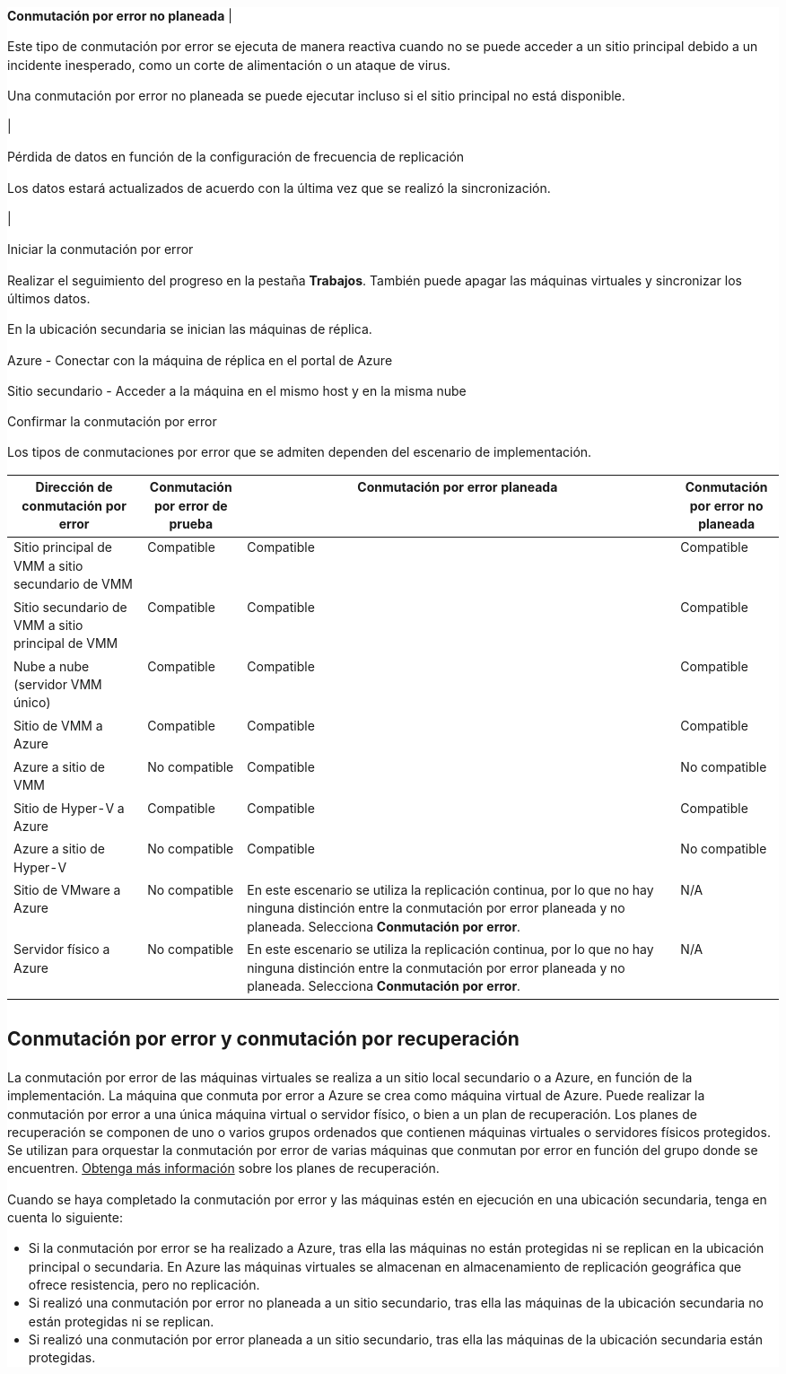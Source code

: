 **Conmutación por error no planeada** | <p>Este tipo de conmutación por error se ejecuta de manera reactiva cuando no se puede acceder a un sitio principal debido a un incidente inesperado, como un corte de alimentación o un ataque de virus.</p><p>Una conmutación por error no planeada se puede ejecutar incluso si el sitio principal no está disponible.<p> | <p>Pérdida de datos en función de la configuración de frecuencia de replicación</p> <p>Los datos estará actualizados de acuerdo con la última vez que se realizó la sincronización.</p> | <p>Iniciar la conmutación por error</p><p>Realizar el seguimiento del progreso en la pestaña **Trabajos**. También puede apagar las máquinas virtuales y sincronizar los últimos datos.</p><p>En la ubicación secundaria se inician las máquinas de réplica.</p><p>Azure - Conectar con la máquina de réplica en el portal de Azure</p><p>Sitio secundario - Acceder a la máquina en el mismo host y en la misma nube</p><p>Confirmar la conmutación por error</p>


Los tipos de conmutaciones por error que se admiten dependen del escenario de implementación.

**Dirección de conmutación por error** | **Conmutación por error de prueba** | **Conmutación por error planeada** | **Conmutación por error no planeada**
---|---|---|---
Sitio principal de VMM a sitio secundario de VMM | Compatible | Compatible | Compatible 
Sitio secundario de VMM a sitio principal de VMM | Compatible | Compatible | Compatible
Nube a nube (servidor VMM único) | Compatible | Compatible | Compatible
Sitio de VMM a Azure | Compatible | Compatible | Compatible 
Azure a sitio de VMM | No compatible | Compatible | No compatible 
Sitio de Hyper-V a Azure | Compatible | Compatible | Compatible
Azure a sitio de Hyper-V | No compatible | Compatible | No compatible
Sitio de VMware a Azure | No compatible |En este escenario se utiliza la replicación continua, por lo que no hay ninguna distinción entre la conmutación por error planeada y no planeada. Selecciona **Conmutación por error**. | N/A
Servidor físico a Azure | No compatible | En este escenario se utiliza la replicación continua, por lo que no hay ninguna distinción entre la conmutación por error planeada y no planeada. Selecciona **Conmutación por error**. | N/A

## Conmutación por error y conmutación por recuperación

La conmutación por error de las máquinas virtuales se realiza a un sitio local secundario o a Azure, en función de la implementación. La máquina que conmuta por error a Azure se crea como máquina virtual de Azure. Puede realizar la conmutación por error a una única máquina virtual o servidor físico, o bien a un plan de recuperación. Los planes de recuperación se componen de uno o varios grupos ordenados que contienen máquinas virtuales o servidores físicos protegidos. Se utilizan para orquestar la conmutación por error de varias máquinas que conmutan por error en función del grupo donde se encuentren. [Obtenga más información](site-recovery-create-recovery-plans.md) sobre los planes de recuperación.

Cuando se haya completado la conmutación por error y las máquinas estén en ejecución en una ubicación secundaria, tenga en cuenta lo siguiente:

- Si la conmutación por error se ha realizado a Azure, tras ella las máquinas no están protegidas ni se replican en la ubicación principal o secundaria. En Azure las máquinas virtuales se almacenan en almacenamiento de replicación geográfica que ofrece resistencia, pero no replicación.
- Si realizó una conmutación por error no planeada a un sitio secundario, tras ella las máquinas de la ubicación secundaria no están protegidas ni se replican.
- Si realizó una conmutación por error planeada a un sitio secundario, tras ella las máquinas de la ubicación secundaria están protegidas.
 
